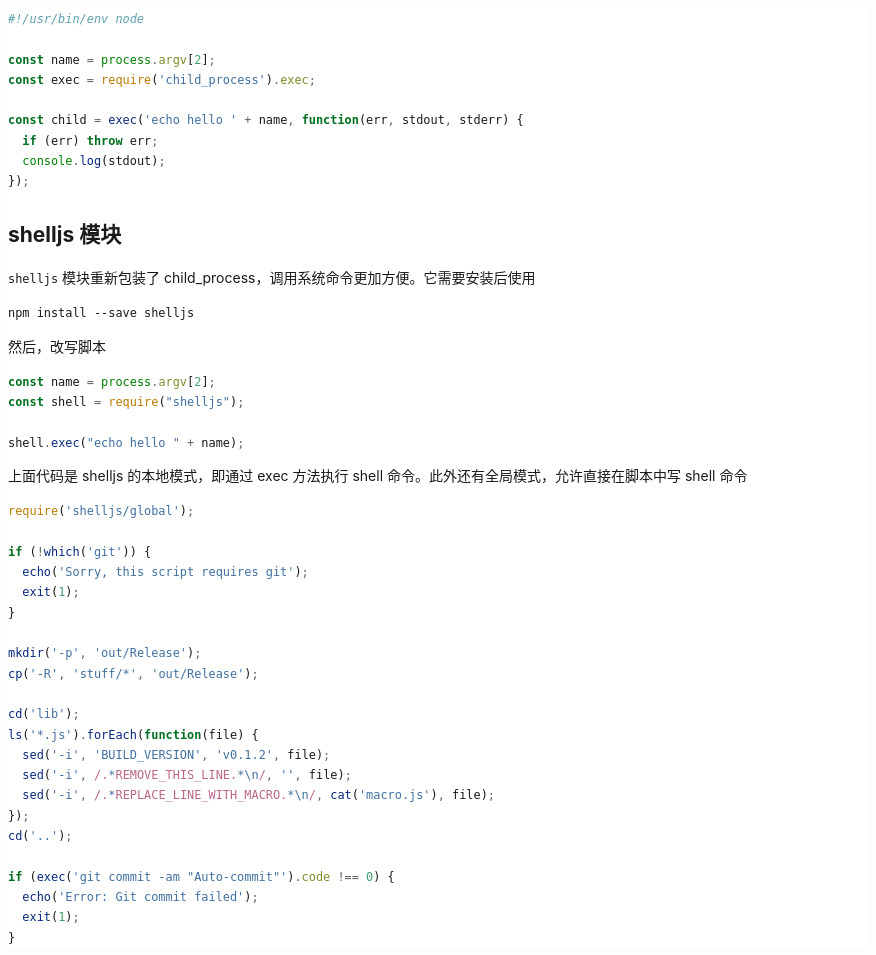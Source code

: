```javascript
#!/usr/bin/env node

const name = process.argv[2];
const exec = require('child_process').exec;

const child = exec('echo hello ' + name, function(err, stdout, stderr) {
  if (err) throw err;
  console.log(stdout);
});
```

## shelljs 模块

`shelljs` 模块重新包装了 child_process，调用系统命令更加方便。它需要安装后使用

```shell
npm install --save shelljs
```

然后，改写脚本

```javascript
const name = process.argv[2];
const shell = require("shelljs");

shell.exec("echo hello " + name);
```

上面代码是 shelljs 的本地模式，即通过 exec 方法执行 shell 命令。此外还有全局模式，允许直接在脚本中写 shell 命令

```javascript
require('shelljs/global');

if (!which('git')) {
  echo('Sorry, this script requires git');
  exit(1);
}

mkdir('-p', 'out/Release');
cp('-R', 'stuff/*', 'out/Release');

cd('lib');
ls('*.js').forEach(function(file) {
  sed('-i', 'BUILD_VERSION', 'v0.1.2', file);
  sed('-i', /.*REMOVE_THIS_LINE.*\n/, '', file);
  sed('-i', /.*REPLACE_LINE_WITH_MACRO.*\n/, cat('macro.js'), file);
});
cd('..');

if (exec('git commit -am "Auto-commit"').code !== 0) {
  echo('Error: Git commit failed');
  exit(1);
}
```
